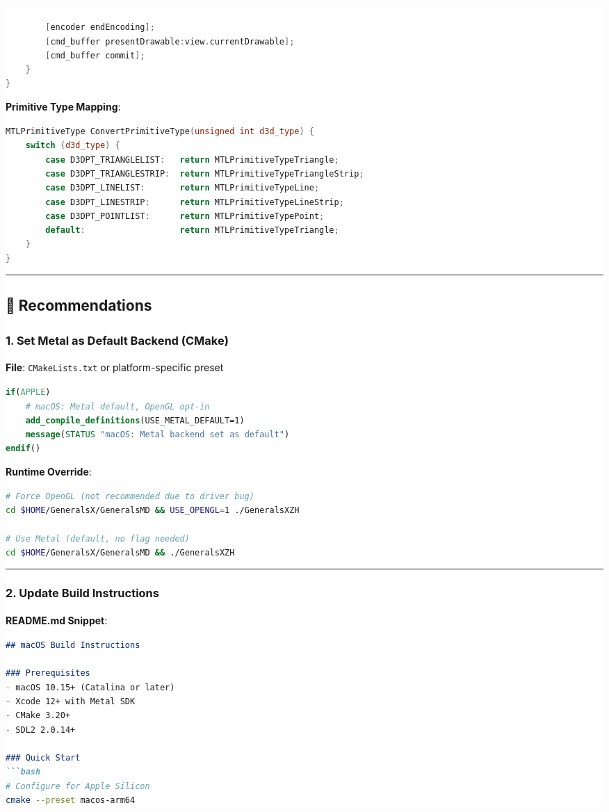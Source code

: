 ```cpp
        
        [encoder endEncoding];
        [cmd_buffer presentDrawable:view.currentDrawable];
        [cmd_buffer commit];
    }
}
```

**Primitive Type Mapping**:
```cpp
MTLPrimitiveType ConvertPrimitiveType(unsigned int d3d_type) {
    switch (d3d_type) {
        case D3DPT_TRIANGLELIST:   return MTLPrimitiveTypeTriangle;
        case D3DPT_TRIANGLESTRIP:  return MTLPrimitiveTypeTriangleStrip;
        case D3DPT_LINELIST:       return MTLPrimitiveTypeLine;
        case D3DPT_LINESTRIP:      return MTLPrimitiveTypeLineStrip;
        case D3DPT_POINTLIST:      return MTLPrimitiveTypePoint;
        default:                   return MTLPrimitiveTypeTriangle;
    }
}
```

---

## 🎯 Recommendations

### 1. Set Metal as Default Backend (CMake)

**File**: `CMakeLists.txt` or platform-specific preset

```cmake
if(APPLE)
    # macOS: Metal default, OpenGL opt-in
    add_compile_definitions(USE_METAL_DEFAULT=1)
    message(STATUS "macOS: Metal backend set as default")
endif()
```

**Runtime Override**:
```bash
# Force OpenGL (not recommended due to driver bug)
cd $HOME/GeneralsX/GeneralsMD && USE_OPENGL=1 ./GeneralsXZH

# Use Metal (default, no flag needed)
cd $HOME/GeneralsX/GeneralsMD && ./GeneralsXZH
```

---

### 2. Update Build Instructions

**README.md Snippet**:
```markdown
## macOS Build Instructions

### Prerequisites
- macOS 10.15+ (Catalina or later)
- Xcode 12+ with Metal SDK
- CMake 3.20+
- SDL2 2.0.14+

### Quick Start
```bash
# Configure for Apple Silicon
cmake --preset macos-arm64

```